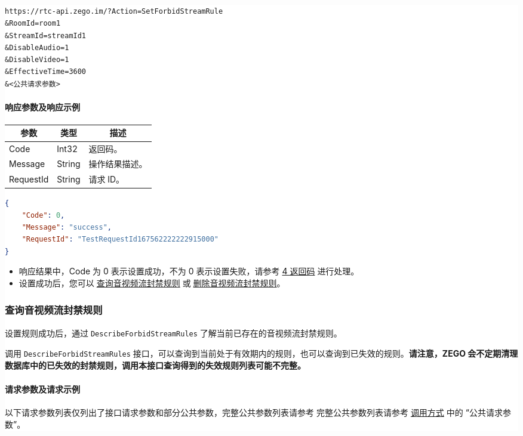 

```url
https://rtc-api.zego.im/?Action=SetForbidStreamRule
&RoomId=room1
&StreamId=streamId1
&DisableAudio=1
&DisableVideo=1
&EffectiveTime=3600
&<公共请求参数>
```


#### 响应参数及响应示例

| 参数 | 类型 | 描述 |
|------|------|------|
| Code | Int32 | 返回码。 |
| Message | String | 操作结果描述。 |
| RequestId | String | 请求 ID。 |


```json
{
    "Code": 0,
    "Message": "success",
    "RequestId": "TestRequestId167562222222915000"
}
```

<Note title="说明">


- 响应结果中，Code 为 0 表示设置成功，不为 0 表示设置失败，请参考 [4 返回码](https://doc-zh.zego.im/article/19573#4) 进行处理。
- 设置成功后，您可以 [查询音视频流封禁规则](https://doc-zh.zego.im/article/19573#3_2) 或 [删除音视频流封禁规则](https://doc-zh.zego.im/article/19573#3_3)。

</Note>



### 查询音视频流封禁规则

设置规则成功后，通过 `DescribeForbidStreamRules` 了解当前已存在的音视频流封禁规则。

<Warning title="注意">


调用 `DescribeForbidStreamRules` 接口，可以查询到当前处于有效期内的规则，也可以查询到已失效的规则。<b>请注意，ZEGO 会不定期清理数据库中的已失效的封禁规则，调用本接口查询得到的失效规则列表可能不完整。</b>

</Warning>



#### 请求参数及请求示例

以下请求参数列表仅列出了接口请求参数和部分公共参数，完整公共参数列表请参考 完整公共参数列表请参考 [调用方式](/real-time-video-server/api-reference/accessing-server-apis#公共请求参数) 中的 “公共请求参数”。
